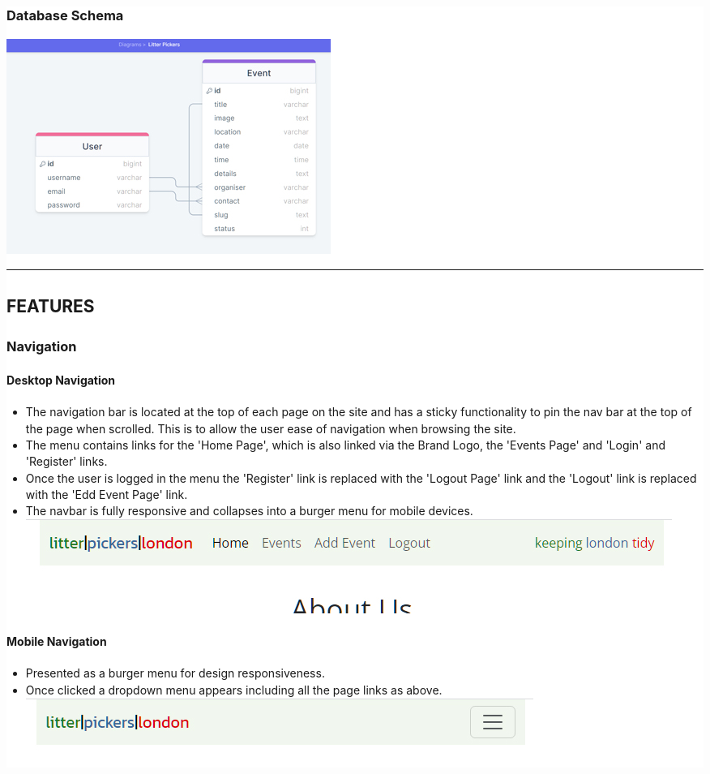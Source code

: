 ### **Database Schema**
![Database Schema](docs/images/drawsql.jpg)

<hr>

## **FEATURES**

### **Navigation**

#### **Desktop Navigation**
- The navigation bar is located at the top of each page on the site and has a sticky functionality to pin the nav bar at the top of the page when scrolled. This is to allow the user ease of navigation when browsing the site.
- The menu contains links for the 'Home Page', which is also linked via the Brand Logo, the 'Events Page' and  'Login' and 'Register' links. 
- Once the user is logged in the menu the 'Register' link is replaced with the 'Logout Page' link and the 'Logout' link is replaced with the 'Edd Event Page' link.
- The navbar is fully responsive and collapses into a burger menu for mobile devices.
![Desktop Nav](docs/images/desktop-nav.jpg)

#### **Mobile Navigation**
- Presented as a burger menu for design responsiveness.
- Once clicked a dropdown menu appears including all the page links as above.
![Mobile Nav](docs/images/mobile-nav.jpg)